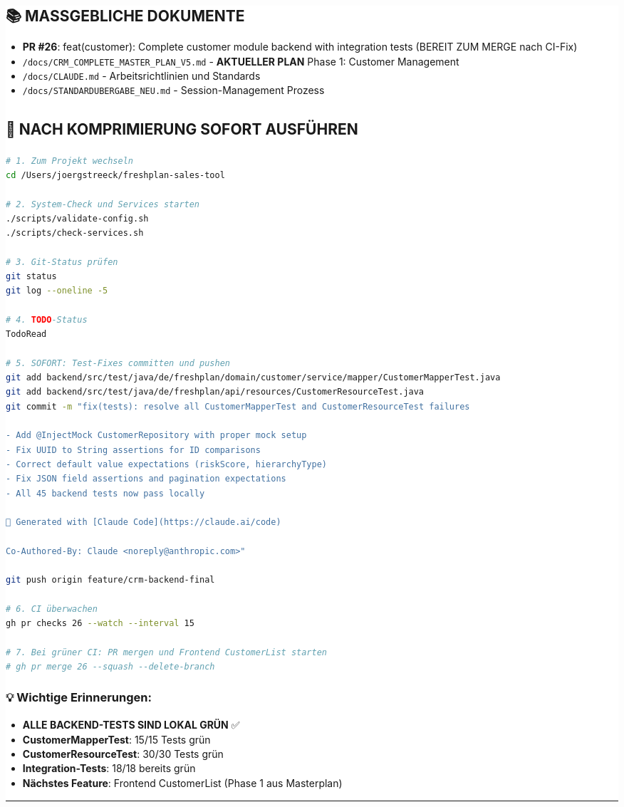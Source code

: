 ## 📚 MASSGEBLICHE DOKUMENTE

- **PR #26**: feat(customer): Complete customer module backend with integration tests (BEREIT ZUM MERGE nach CI-Fix)
- `/docs/CRM_COMPLETE_MASTER_PLAN_V5.md` - **AKTUELLER PLAN** Phase 1: Customer Management
- `/docs/CLAUDE.md` - Arbeitsrichtlinien und Standards
- `/docs/STANDARDUBERGABE_NEU.md` - Session-Management Prozess

## 🚀 NACH KOMPRIMIERUNG SOFORT AUSFÜHREN

```bash
# 1. Zum Projekt wechseln
cd /Users/joergstreeck/freshplan-sales-tool

# 2. System-Check und Services starten
./scripts/validate-config.sh
./scripts/check-services.sh

# 3. Git-Status prüfen
git status
git log --oneline -5

# 4. TODO-Status
TodoRead

# 5. SOFORT: Test-Fixes committen und pushen
git add backend/src/test/java/de/freshplan/domain/customer/service/mapper/CustomerMapperTest.java
git add backend/src/test/java/de/freshplan/api/resources/CustomerResourceTest.java
git commit -m "fix(tests): resolve all CustomerMapperTest and CustomerResourceTest failures

- Add @InjectMock CustomerRepository with proper mock setup  
- Fix UUID to String assertions for ID comparisons
- Correct default value expectations (riskScore, hierarchyType)
- Fix JSON field assertions and pagination expectations
- All 45 backend tests now pass locally

🤖 Generated with [Claude Code](https://claude.ai/code)

Co-Authored-By: Claude <noreply@anthropic.com>"

git push origin feature/crm-backend-final

# 6. CI überwachen
gh pr checks 26 --watch --interval 15

# 7. Bei grüner CI: PR mergen und Frontend CustomerList starten
# gh pr merge 26 --squash --delete-branch
```

### 💡 Wichtige Erinnerungen:
- **ALLE BACKEND-TESTS SIND LOKAL GRÜN** ✅
- **CustomerMapperTest**: 15/15 Tests grün
- **CustomerResourceTest**: 30/30 Tests grün  
- **Integration-Tests**: 18/18 bereits grün
- **Nächstes Feature**: Frontend CustomerList (Phase 1 aus Masterplan)

---